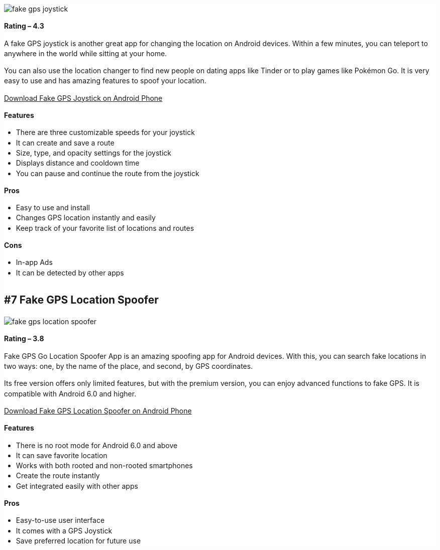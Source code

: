 ![fake gps joystick](https://images.wondershare.com/drfone/article/2022/01/fake-gps-android-6.jpg)

**Rating – 4.3**

A fake GPS joystick is another great app for changing the location on Android devices. Within a few minutes, you can teleport to anywhere in the world while sitting at your home.

You can also use the location changer to find new people on dating apps like Tinder or to play games like Pokémon Go. It is very easy to use and has amazing features to spoof your location.

[Download Fake GPS Joystick on Android Phone](https://play.google.com/store/apps/details?id=com.theappninjas.fakegpsjoystick)

**Features**

- There are three customizable speeds for your joystick
- It can create and save a route
- Size, type, and opacity settings for the joystick
- Displays distance and cooldown time
- You can pause and continue the route from the joystick

**Pros**

- Easy to use and install
- Changes GPS location instantly and easily
- Keep track of your favorite list of locations and routes

**Cons**

- In-app Ads
- It can be detected by other apps

## #7 Fake GPS Location Spoofer

![fake gps location spoofer](https://images.wondershare.com/drfone/article/2022/01/fake-gps-android-7.jpg)

**Rating – 3.8**

Fake GPS Go Location Spoofer App is an amazing spoofing app for Android devices. With this, you can search fake locations in two ways: one, by the name of the place, and second, by GPS coordinates.

Its free version offers only limited features, but with the premium version, you can enjoy advanced functions to fake GPS. It is compatible with Android 6.0 and higher.

[Download Fake GPS Location Spoofer on Android Phone](https://play.google.com/store/apps/details?id=com.incorporateapps.fakegps.fre)

**Features**

- There is no root mode for Android 6.0 and above
- It can save favorite location
- Works with both rooted and non-rooted smartphones
- Create the route instantly
- Get integrated easily with other apps

**Pros**

- Easy-to-use user interface
- It comes with a GPS Joystick
- Save preferred location for future use
